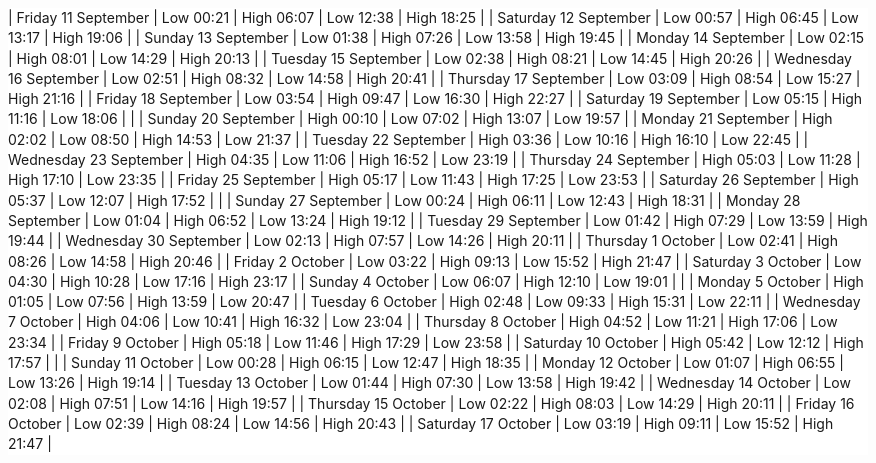 | Friday 11 September | Low 00:21 | High 06:07 | Low 12:38 | High 18:25 | 
| Saturday 12 September | Low 00:57 | High 06:45 | Low 13:17 | High 19:06 | 
| Sunday 13 September | Low 01:38 | High 07:26 | Low 13:58 | High 19:45 | 
| Monday 14 September | Low 02:15 | High 08:01 | Low 14:29 | High 20:13 | 
| Tuesday 15 September | Low 02:38 | High 08:21 | Low 14:45 | High 20:26 | 
| Wednesday 16 September | Low 02:51 | High 08:32 | Low 14:58 | High 20:41 | 
| Thursday 17 September | Low 03:09 | High 08:54 | Low 15:27 | High 21:16 | 
| Friday 18 September | Low 03:54 | High 09:47 | Low 16:30 | High 22:27 | 
| Saturday 19 September | Low 05:15 | High 11:16 | Low 18:06 |  | 
| Sunday 20 September | High 00:10 | Low 07:02 | High 13:07 | Low 19:57 | 
| Monday 21 September | High 02:02 | Low 08:50 | High 14:53 | Low 21:37 | 
| Tuesday 22 September | High 03:36 | Low 10:16 | High 16:10 | Low 22:45 | 
| Wednesday 23 September | High 04:35 | Low 11:06 | High 16:52 | Low 23:19 | 
| Thursday 24 September | High 05:03 | Low 11:28 | High 17:10 | Low 23:35 | 
| Friday 25 September | High 05:17 | Low 11:43 | High 17:25 | Low 23:53 | 
| Saturday 26 September | High 05:37 | Low 12:07 | High 17:52 |  | 
| Sunday 27 September | Low 00:24 | High 06:11 | Low 12:43 | High 18:31 | 
| Monday 28 September | Low 01:04 | High 06:52 | Low 13:24 | High 19:12 | 
| Tuesday 29 September | Low 01:42 | High 07:29 | Low 13:59 | High 19:44 | 
| Wednesday 30 September | Low 02:13 | High 07:57 | Low 14:26 | High 20:11 | 
| Thursday 1 October | Low 02:41 | High 08:26 | Low 14:58 | High 20:46 | 
| Friday 2 October | Low 03:22 | High 09:13 | Low 15:52 | High 21:47 | 
| Saturday 3 October | Low 04:30 | High 10:28 | Low 17:16 | High 23:17 | 
| Sunday 4 October | Low 06:07 | High 12:10 | Low 19:01 |  | 
| Monday 5 October | High 01:05 | Low 07:56 | High 13:59 | Low 20:47 | 
| Tuesday 6 October | High 02:48 | Low 09:33 | High 15:31 | Low 22:11 | 
| Wednesday 7 October | High 04:06 | Low 10:41 | High 16:32 | Low 23:04 | 
| Thursday 8 October | High 04:52 | Low 11:21 | High 17:06 | Low 23:34 | 
| Friday 9 October | High 05:18 | Low 11:46 | High 17:29 | Low 23:58 | 
| Saturday 10 October | High 05:42 | Low 12:12 | High 17:57 |  | 
| Sunday 11 October | Low 00:28 | High 06:15 | Low 12:47 | High 18:35 | 
| Monday 12 October | Low 01:07 | High 06:55 | Low 13:26 | High 19:14 | 
| Tuesday 13 October | Low 01:44 | High 07:30 | Low 13:58 | High 19:42 | 
| Wednesday 14 October | Low 02:08 | High 07:51 | Low 14:16 | High 19:57 | 
| Thursday 15 October | Low 02:22 | High 08:03 | Low 14:29 | High 20:11 | 
| Friday 16 October | Low 02:39 | High 08:24 | Low 14:56 | High 20:43 | 
| Saturday 17 October | Low 03:19 | High 09:11 | Low 15:52 | High 21:47 | 
